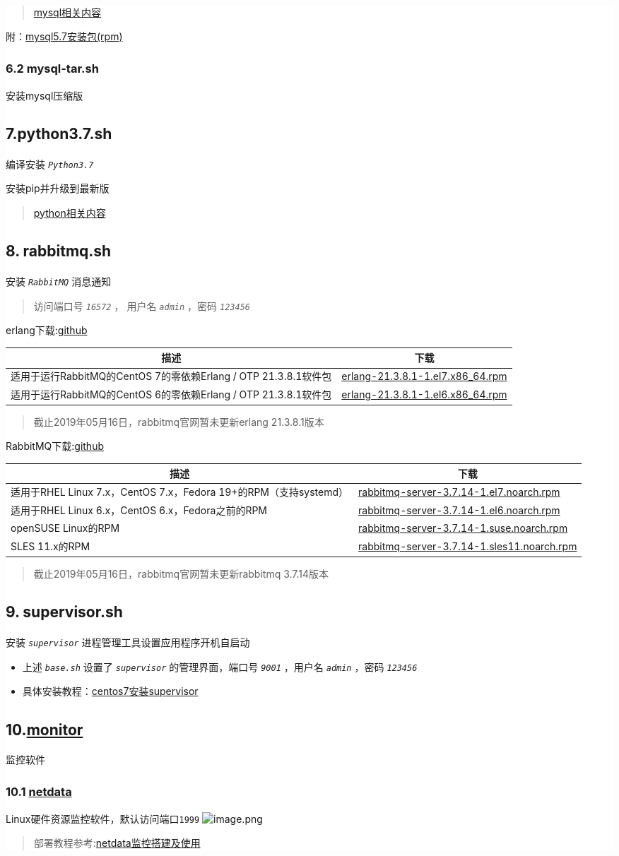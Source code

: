 > [mysql相关内容](https://leif.fun/search?keyword=mysql)

附：[mysql5.7安装包(rpm)](https://centos.pkgs.org/7/mysql-5.7-x86_64/)

### 6.2 mysql-tar.sh
安装mysql压缩版

## 7.python3.7.sh
编译安装 *`Python3.7`*

安装pip并升级到最新版
> [python相关内容](https://leif.fun/search?keyword=python)


## 8. rabbitmq.sh
安装 *`RabbitMQ`* 消息通知

> 访问端口号 *`16572`* ， 用户名 *`admin`*  ，密码 *`123456`* 

erlang下载:[github](https://github.com/rabbitmq/erlang-rpm/releases)

| 描述 | 下载 |
| --- | --- |
| 适用于运行RabbitMQ的CentOS 7的零依赖Erlang / OTP 21.3.8.1软件包 | [erlang-21.3.8.1-1.el7.x86_64.rpm](https://github.com/rabbitmq/erlang-rpm/releases/download/v21.3.8.1/erlang-21.3.8.1-1.el7.x86_64.rpm) |
| 适用于运行RabbitMQ的CentOS 6的零依赖Erlang / OTP 21.3.8.1软件包 | [erlang-21.3.8.1-1.el6.x86_64.rpm](https://github.com/rabbitmq/erlang-rpm/releases/download/v21.3.8.1/erlang-21.3.8.1-1.el6.x86_64.rpm) |

>截止2019年05月16日，rabbitmq官网暂未更新erlang 21.3.8.1版本

RabbitMQ下载:[github]( https://github.com/rabbitmq/rabbitmq-server/releases/)

| 描述 | 下载 |
| --- | --- |
| 适用于RHEL Linux 7.x，CentOS 7.x，Fedora 19+的RPM（支持systemd） | [rabbitmq-server-3.7.14-1.el7.noarch.rpm](https://github.com/rabbitmq/rabbitmq-server/releases/download/v3.7.14/rabbitmq-server-3.7.14-1.el7.noarch.rpm) |
| 适用于RHEL Linux 6.x，CentOS 6.x，Fedora之前的RPM | [rabbitmq-server-3.7.14-1.el6.noarch.rpm](https://github.com/rabbitmq/rabbitmq-server/releases/download/v3.7.14/rabbitmq-server-3.7.14-1.el6.noarch.rpm) |
| openSUSE Linux的RPM | [rabbitmq-server-3.7.14-1.suse.noarch.rpm](https://github.com/rabbitmq/rabbitmq-server/releases/download/v3.7.14/rabbitmq-server-3.7.14-1.suse.noarch.rpm) |
| SLES 11.x的RPM|[rabbitmq-server-3.7.14-1.sles11.noarch.rpm](https://github.com/rabbitmq/rabbitmq-server/releases/download/v3.7.14/rabbitmq-server-3.7.14-1.sles11.noarch.rpm)|

>截止2019年05月16日，rabbitmq官网暂未更新rabbitmq 3.7.14版本


## 9. supervisor.sh
安装 *`supervisor`* 进程管理工具设置应用程序开机自启动

- 上述 *`base.sh`* 设置了 *`supervisor`* 的管理界面，端口号 *`9001`* ，用户名 *`admin`* ，密码 *`123456`*

- 具体安装教程：[centos7安装supervisor](https://leif.fun/articles/2019/08/28/1566986488665.html)

## 10.[monitor](monitor)
监控软件
### 10.1 [netdata](https://github.com/Leif160519/netdata)
Linux硬件资源监控软件，默认访问端口`1999`
![image.png](images/1.png)
> 部署教程参考:[netdata监控搭建及使用](https://leif.fun/articles/2019/09/10/1568097487995.html)
